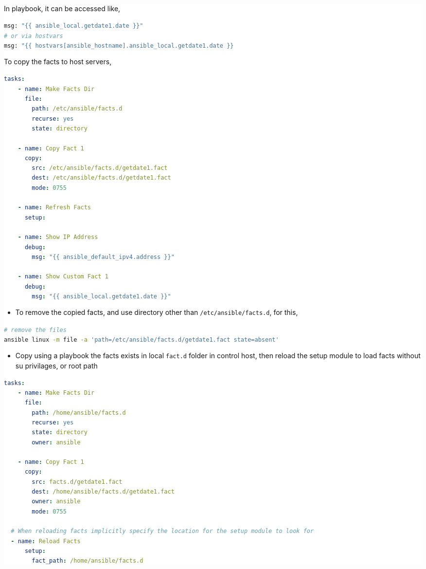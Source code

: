 In playbook, it can be accessed like,

```bash
msg: "{{ ansible_local.getdate1.date }}"
# or via hostvars
msg: "{{ hostvars[ansible_hostname].ansible_local.getdate1.date }}
```

To copy the facts to host servers,

```yaml
tasks:
    - name: Make Facts Dir
      file:
        path: /etc/ansible/facts.d
        recurse: yes
        state: directory

    - name: Copy Fact 1
      copy:
        src: /etc/ansible/facts.d/getdate1.fact
        dest: /etc/ansible/facts.d/getdate1.fact
        mode: 0755

    - name: Refresh Facts
      setup:

    - name: Show IP Address
      debug:
        msg: "{{ ansible_default_ipv4.address }}"

    - name: Show Custom Fact 1
      debug:
        msg: "{{ ansible_local.getdate1.date }}"
```

- To remove the copied facts, and use directory other than `/etc/ansible/facts.d`, for this,

```bash
# remove the files
ansible linux -m file -a 'path=/etc/ansible/facts.d/getdate1.fact state=absent'
```

- Copy using a playbook the facts exists in local `fact.d` folder in control host, then reload the setup module to load facts without su privilages, or root path

```yaml
tasks:
    - name: Make Facts Dir
      file:
        path: /home/ansible/facts.d
        recurse: yes
        state: directory
        owner: ansible

    - name: Copy Fact 1
      copy:
        src: facts.d/getdate1.fact
        dest: /home/ansible/facts.d/getdate1.fact
        owner: ansible
        mode: 0755

  # When reloading facts implicitly specify the location for the setup module to look for
  - name: Reload Facts
      setup:
        fact_path: /home/ansible/facts.d
```

